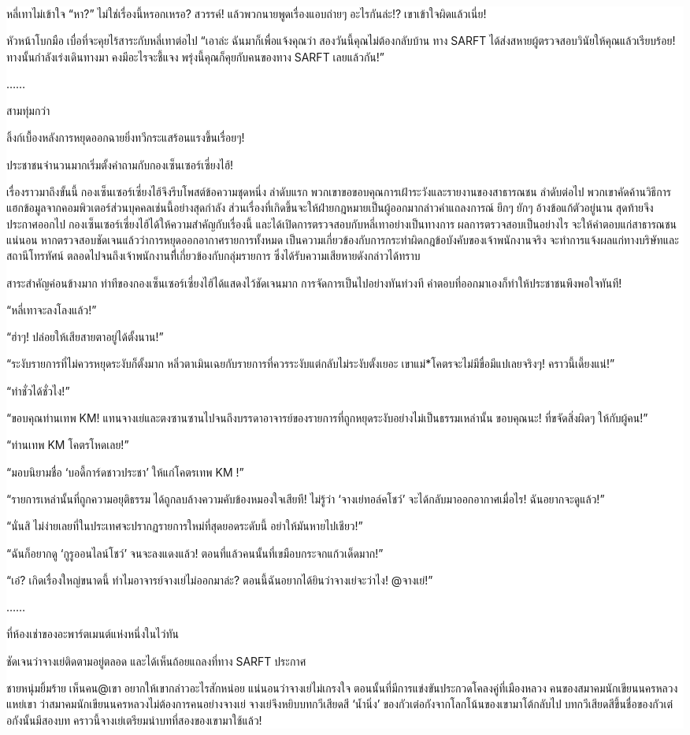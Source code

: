 หลี่เทาไม่เข้าใจ “หา?” ไม่ใช่เรื่องนี้หรอกเหรอ? สวรรค์! แล้วพวกนายพูดเรื่องแอบถ่ายๆ อะไรกันล่ะ!? เขาเข้าใจผิดแล้วเนี่ย!

หัวหน้าโบกมือ เบื่อที่จะคุยไร้สาระกับหลี่เทาต่อไป “เอาล่ะ ฉันมาก็เพื่อแจ้งคุณว่า สองวันนี้คุณไม่ต้องกลับบ้าน ทาง SARFT ได้ส่งสหายผู้ตรวจสอบวินัยให้คุณแล้วเรียบร้อย! ทางนั้นกำลังเร่งเดินทางมา คงมีอะไรจะชี้แจง พรุ่งนี้คุณก็คุยกับคนของทาง SARFT เลยแล้วกัน!”

……

สามทุ่มกว่า

ลิ้งก์เบื้องหลังการหยุดออกฉายยิ่งทวีกระแสร้อนแรงขึ้นเรื่อยๆ!

ประชาชนจำนวนมากเริ่มตั้งคำถามกับกองเซ็นเซอร์เซี่ยงไฮ้!

เรื่องราวมาถึงขั้นนี้ กองเซ็นเซอร์เซี่ยงไฮ้จึงรีบโพสต์ข้อความชุดหนึ่ง ลำดับแรก พวกเขาขอขอบคุณการเฝ้าระวังและรายงานของสาธารณชน ลำดับต่อไป พวกเขาคัดค้านวิธีการแฮกข้อมูลจากคอมพิวเตอร์ส่วนบุคคลเช่นนี้อย่างสุดกำลัง ส่วนเรื่องที่เกิดขึ้นจะให้ฝ่ายกฎหมายเป็นผู้ออกมากล่าวคำแถลงการณ์ ยึกๆ ยักๆ อ้างข้อแก้ตัวอยู่นาน สุดท้ายจึงประกาศออกไป กองเซ็นเซอร์เซี่ยงไฮ้ได้ให้ความสำคัญกับเรื่องนี้ และได้เปิดการตรวจสอบกับหลี่เทาอย่างเป็นทางการ ผลการตรวจสอบเป็นอย่างไร จะให้คำตอบแก่สาธารณชนแน่นอน หากตรวจสอบชัดเจนแล้วว่าการหยุดออกอากาศรายการทั้งหมด เป็นความเกี่ยวข้องกับการกระทำผิดกฎข้อบังคับของเจ้าพนักงานจริง จะทำการแจ้งผลแก่ทางบริษัทและสถานีโทรทัศน์ ตลอดไปจนถึงเจ้าพนักงานที่ีเกี่ยวข้องกับกลุ่มรายการ ซึ่งได้รับความเสียหายดังกล่าวได้ทราบ

สาระสำคัญค่อนข้างมาก ท่าทีของกองเซ็นเซอร์เซี่ยงไฮ้ได้แสดงไว้ชัดเจนมาก การจัดการเป็นไปอย่างทันท่วงที คำตอบที่ออกมาเองก็ทำให้ประชาชนพึงพอใจทันที!

“หลี่เทาจะลงโลงแล้ว!”

“ฮ่าๆ! ปล่อยให้เสียสายตาอยู่ได้ตั้งนาน!”

“ระงับรายการที่ไม่ควรหยุดระงับก็ตั้งมาก หลิ่วตาเมินเฉยกับรายการที่ควรระงับแต่กลับไม่ระงับตั้งเยอะ เขาแม่*โคตรจะไม่มีขื่อมีแปเลยจริงๆ! คราวนี้เดี้ยงแน่!”

“ทำชั่วได้ชั่วไง!”

“ขอบคุณท่านเทพ KM! แทนจางเย่และตงซานซานไปจนถึงบรรดาอาจารย์ของรายการที่ถูกหยุดระงับอย่างไม่เป็นธรรมเหล่านั้น ขอบคุณนะ! ที่ขจัดสิ่งผิดๆ ให้กับผู้คน!”

“ท่านเทพ KM โคตรโหดเลย!”

“มอบนิยามชื่อ ‘บอดี้การ์ดชาวประชา’ ให้แก่โคตรเทพ KM !”

“รายการเหล่านั้นที่ถูกความอยุติธรรม ได้ถูกลบล้างความคับข้องหมองใจเสียที! ไม่รู้ว่า ‘จางเย่ทอล์คโชว์’ จะได้กลับมาออกอากาศเมื่อไร! ฉันอยากจะดูแล้ว!”

“นั่นสิ ไม่ง่ายเลยที่ในประเทศจะปรากฏรายการใหม่ที่สุดยอดระดับนี้ อย่าให้มันหายไปเชียว!”

“ฉันก็อยากดู ‘กูรูออนไลน์โชว์’ จนจะลงแดงแล้ว! ตอนที่แล้วคนนั้นที่เขมือบกระจกแก้วเด็ดมาก!”

“เอ๋? เกิดเรื่องใหญ่ขนาดนี้ ทำไมอาจารย์จางเย่ไม่ออกมาล่ะ? ตอนนี้ฉันอยากได้ยินว่าจางเย่จะว่าไง! @จางเย่!”

……

ที่ห้องเช่าของอะพาร์ตเมนต์แห่งหนึ่งในไว่ทัน

ชัดเจนว่าจางเย่ติดตามอยู่ตลอด และได้เห็นถ้อยแถลงที่ทาง SARFT ประกาศ

ชายหนุ่มยิ้มร้าย เห็นคน@เขา อยากให้เขากล่าวอะไรสักหน่อย แน่นอนว่าจางเย่ไม่เกรงใจ ตอนนั้นที่มีการแข่งขันประกวดโคลงคู่ที่เมืองหลวง คนของสมาคมนักเขียนนครหลวงแหย่เขา ว่าสมาคมนักเขียนนครหลวงไม่ต้องการคนอย่างจางเย่ จางเย่จึงหยิบบทกวีเสียดสี ‘น้ำนิ่ง’ ของกัวเต๋อกังจากโลกโน้นของเขามาโต้กลับไป บทกวีเสียดสีขึ้นชื่อของกัวเต๋อกังนั้นมีสองบท คราวนี้จางเย่เตรียมนำบทที่สองของเขามาใช้แล้ว!
